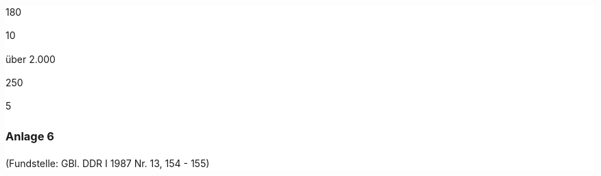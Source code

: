<td style align="center" valign="top" charoff="50">

180

</td>

<td style align="center" valign="top" charoff="50">

10

</td>

</tr>

<tr>

<td style align="center" valign="top" charoff="50">

über 2.000

</td>

<td style align="center" valign="top" charoff="50">

250

</td>

<td style align="center" valign="top" charoff="50">

5

</td>

</tr>

</tbody>

</table>

</div>

</div>

</div>

</div>

<span id="DDNR007170975BJNE002100307.html"></span>

### Anlage 6  

<div>

<div class="jnhtml">

<div>

<div class="jurAbsatz">

<div class="kommentar_Fundstelle">

(Fundstelle: GBl. DDR I 1987 Nr. 13, 154 - 155)

</div>
